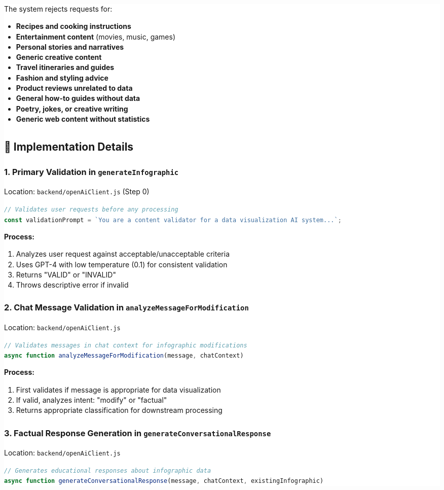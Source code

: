 The system rejects requests for:

- **Recipes and cooking instructions**
- **Entertainment content** (movies, music, games)
- **Personal stories and narratives**
- **Generic creative content**
- **Travel itineraries and guides**
- **Fashion and styling advice**
- **Product reviews unrelated to data**
- **General how-to guides without data**
- **Poetry, jokes, or creative writing**
- **Generic web content without statistics**

## 🔧 Implementation Details

### 1. **Primary Validation in `generateInfographic`**

Location: `backend/openAiClient.js` (Step 0)

```javascript
// Validates user requests before any processing
const validationPrompt = `You are a content validator for a data visualization AI system...`;
```

**Process:**
1. Analyzes user request against acceptable/unacceptable criteria
2. Uses GPT-4 with low temperature (0.1) for consistent validation
3. Returns "VALID" or "INVALID" 
4. Throws descriptive error if invalid

### 2. **Chat Message Validation in `analyzeMessageForModification`**

Location: `backend/openAiClient.js`

```javascript
// Validates messages in chat context for infographic modifications
async function analyzeMessageForModification(message, chatContext)
```

**Process:**
1. First validates if message is appropriate for data visualization
2. If valid, analyzes intent: "modify" or "factual"
3. Returns appropriate classification for downstream processing

### 3. **Factual Response Generation in `generateConversationalResponse`**

Location: `backend/openAiClient.js`

```javascript
// Generates educational responses about infographic data
async function generateConversationalResponse(message, chatContext, existingInfographic)
```
